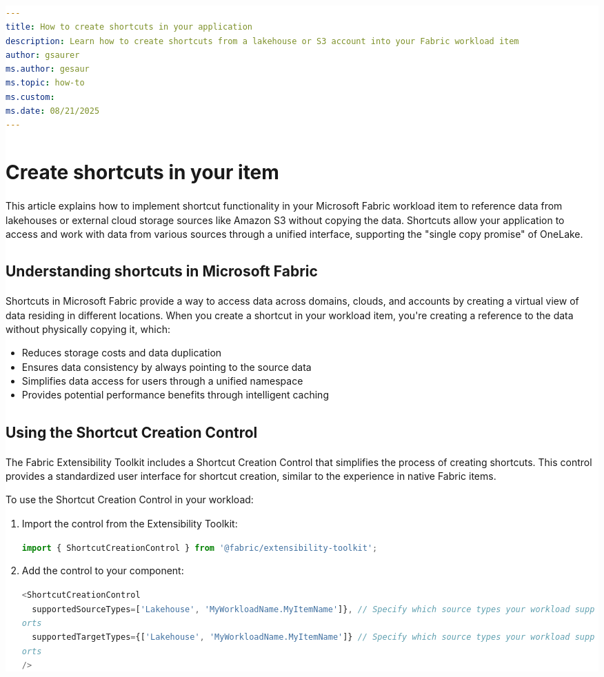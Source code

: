 ```yaml
---
title: How to create shortcuts in your application
description: Learn how to create shortcuts from a lakehouse or S3 account into your Fabric workload item
author: gsaurer
ms.author: gesaur
ms.topic: how-to
ms.custom:
ms.date: 08/21/2025
---
```


# Create shortcuts in your item

This article explains how to implement shortcut functionality in your Microsoft Fabric workload item to reference data from lakehouses or external cloud storage sources like Amazon S3 without copying the data. Shortcuts allow your application to access and work with data from various sources through a unified interface, supporting the "single copy promise" of OneLake.

## Understanding shortcuts in Microsoft Fabric

Shortcuts in Microsoft Fabric provide a way to access data across domains, clouds, and accounts by creating a virtual view of data residing in different locations. When you create a shortcut in your workload item, you're creating a reference to the data without physically copying it, which:

- Reduces storage costs and data duplication
- Ensures data consistency by always pointing to the source data
- Simplifies data access for users through a unified namespace
- Provides potential performance benefits through intelligent caching

## Using the Shortcut Creation Control

The Fabric Extensibility Toolkit includes a Shortcut Creation Control that simplifies the process of creating shortcuts. This control provides a standardized user interface for shortcut creation, similar to the experience in native Fabric items.

To use the Shortcut Creation Control in your workload:

1. Import the control from the Extensibility Toolkit:

    ```typescript
    import { ShortcutCreationControl } from '@fabric/extensibility-toolkit';
    ```

2. Add the control to your component:

    ```typescript
    <ShortcutCreationControl
      supportedSourceTypes=['Lakehouse', 'MyWorkloadName.MyItemName']}, // Specify which source types your workload supports
      supportedTargetTypes={['Lakehouse', 'MyWorkloadName.MyItemName']} // Specify which source types your workload supports
    />
    ```
